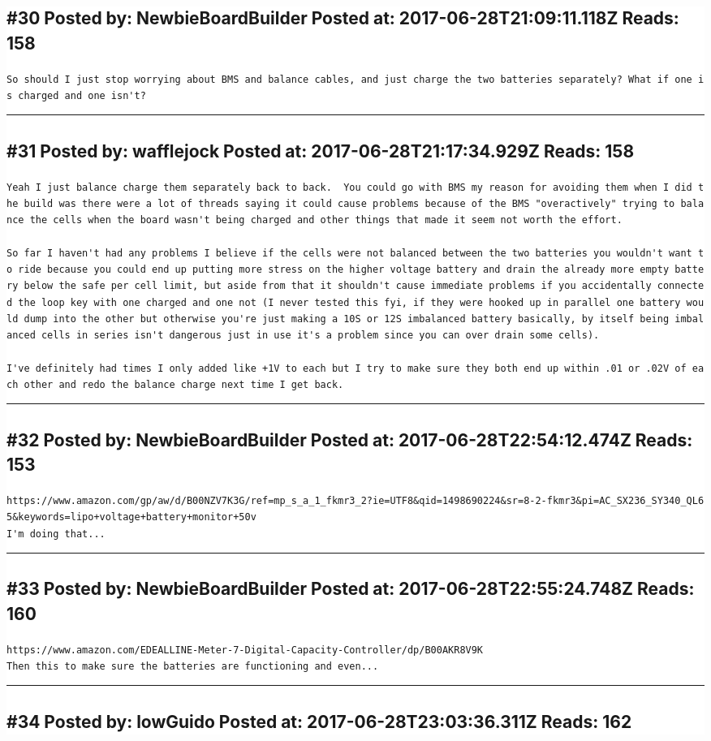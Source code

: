 ## \#30 Posted by: NewbieBoardBuilder Posted at: 2017-06-28T21:09:11.118Z Reads: 158

```
So should I just stop worrying about BMS and balance cables, and just charge the two batteries separately? What if one is charged and one isn't?
```

---
## \#31 Posted by: wafflejock Posted at: 2017-06-28T21:17:34.929Z Reads: 158

```
Yeah I just balance charge them separately back to back.  You could go with BMS my reason for avoiding them when I did the build was there were a lot of threads saying it could cause problems because of the BMS "overactively" trying to balance the cells when the board wasn't being charged and other things that made it seem not worth the effort.

So far I haven't had any problems I believe if the cells were not balanced between the two batteries you wouldn't want to ride because you could end up putting more stress on the higher voltage battery and drain the already more empty battery below the safe per cell limit, but aside from that it shouldn't cause immediate problems if you accidentally connected the loop key with one charged and one not (I never tested this fyi, if they were hooked up in parallel one battery would dump into the other but otherwise you're just making a 10S or 12S imbalanced battery basically, by itself being imbalanced cells in series isn't dangerous just in use it's a problem since you can over drain some cells).

I've definitely had times I only added like +1V to each but I try to make sure they both end up within .01 or .02V of each other and redo the balance charge next time I get back.
```

---
## \#32 Posted by: NewbieBoardBuilder Posted at: 2017-06-28T22:54:12.474Z Reads: 153

```
https://www.amazon.com/gp/aw/d/B00NZV7K3G/ref=mp_s_a_1_fkmr3_2?ie=UTF8&qid=1498690224&sr=8-2-fkmr3&pi=AC_SX236_SY340_QL65&keywords=lipo+voltage+battery+monitor+50v
I'm doing that...
```

---
## \#33 Posted by: NewbieBoardBuilder Posted at: 2017-06-28T22:55:24.748Z Reads: 160

```
https://www.amazon.com/EDEALLINE-Meter-7-Digital-Capacity-Controller/dp/B00AKR8V9K
Then this to make sure the batteries are functioning and even...
```

---
## \#34 Posted by: lowGuido Posted at: 2017-06-28T23:03:36.311Z Reads: 162
